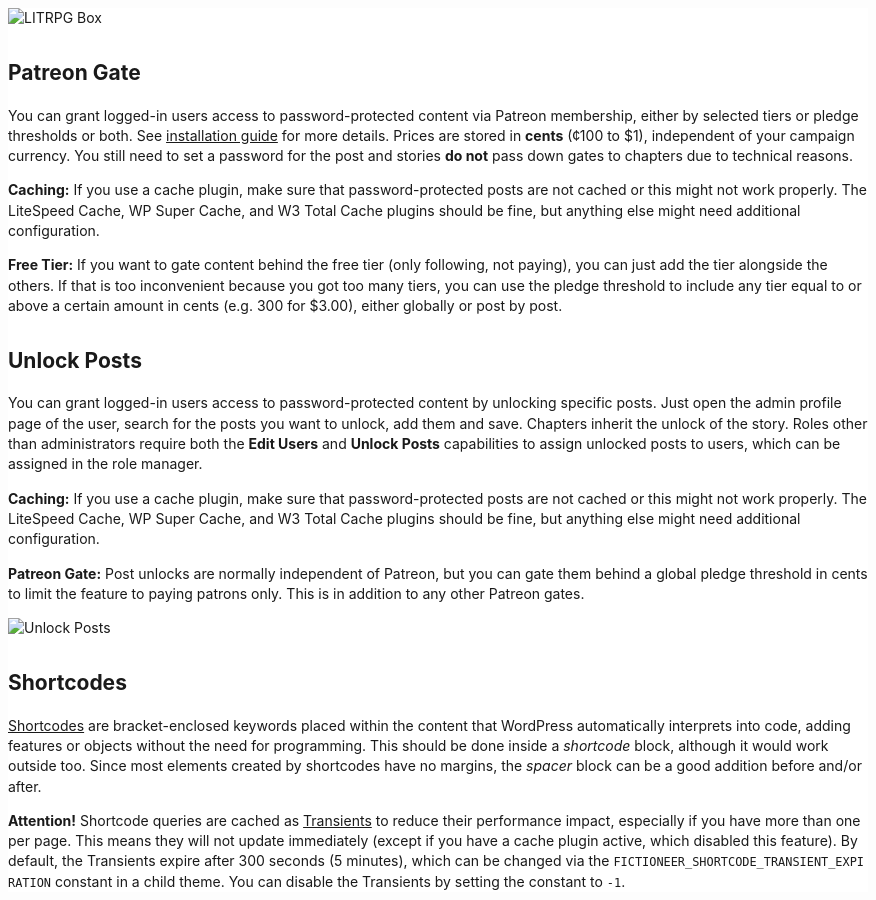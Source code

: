 ![LITRPG Box](repo/assets/litrpg_boxes.jpg?raw=true)

## Patreon Gate

You can grant logged-in users access to password-protected content via Patreon membership, either by selected tiers or pledge thresholds or both. See [installation guide](INSTALLATION.md#patreon-integration) for more details. Prices are stored in **cents** (¢100 to $1), independent of your campaign currency. You still need to set a password for the post and stories **do not** pass down gates to chapters due to technical reasons.

**Caching:** If you use a cache plugin, make sure that password-protected posts are not cached or this might not work properly. The LiteSpeed Cache, WP Super Cache, and W3 Total Cache plugins should be fine, but anything else might need additional configuration.

**Free Tier:** If you want to gate content behind the free tier (only following, not paying), you can just add the tier alongside the others. If that is too inconvenient because you got too many tiers, you can use the pledge threshold to include any tier equal to or above a certain amount in cents (e.g. 300 for $3.00), either globally or post by post.

## Unlock Posts

You can grant logged-in users access to password-protected content by unlocking specific posts. Just open the admin profile page of the user, search for the posts you want to unlock, add them and save. Chapters inherit the unlock of the story. Roles other than administrators require both the **Edit Users** and **Unlock Posts** capabilities to assign unlocked posts to users, which can be assigned in the role manager.

**Caching:** If you use a cache plugin, make sure that password-protected posts are not cached or this might not work properly. The LiteSpeed Cache, WP Super Cache, and W3 Total Cache plugins should be fine, but anything else might need additional configuration.

**Patreon Gate:** Post unlocks are normally independent of Patreon, but you can gate them behind a global pledge threshold in cents to limit the feature to paying patrons only. This is in addition to any other Patreon gates.

![Unlock Posts](repo/assets/user_unlock_posts.jpg?raw=true)

## Shortcodes

[Shortcodes](https://wordpress.org/support/article/shortcode-block/) are bracket-enclosed keywords placed within the content that WordPress automatically interprets into code, adding features or objects without the need for programming. This should be done inside a _shortcode_ block, although it would work outside too. Since most elements created by shortcodes have no margins, the _spacer_ block can be a good addition before and/or after.

**Attention!** Shortcode queries are cached as [Transients](https://developer.wordpress.org/apis/transients/) to reduce their performance impact, especially if you have more than one per page. This means they will not update immediately (except if you have a cache plugin active, which disabled this feature). By default, the Transients expire after 300 seconds (5 minutes), which can be changed via the `FICTIONEER_SHORTCODE_TRANSIENT_EXPIRATION` constant in a child theme. You can disable the Transients by setting the constant to `-1`.
